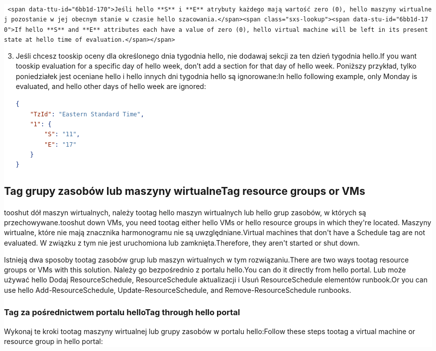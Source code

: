      <span data-ttu-id="6bb1d-170">Jeśli hello **S** i **E** atrybuty każdego mają wartość zero (0), hello maszyny wirtualnej pozostanie w jej obecnym stanie w czasie hello szacowania.</span><span class="sxs-lookup"><span data-stu-id="6bb1d-170">If hello **S** and **E** attributes each have a value of zero (0), hello virtual machine will be left in its present state at hello time of evaluation.</span></span>
3. <span data-ttu-id="6bb1d-171">Jeśli chcesz tooskip oceny dla określonego dnia tygodnia hello, nie dodawaj sekcji za ten dzień tygodnia hello.</span><span class="sxs-lookup"><span data-stu-id="6bb1d-171">If you want tooskip evaluation for a specific day of hello week, don’t add a section for that day of hello week.</span></span> <span data-ttu-id="6bb1d-172">Poniższy przykład, tylko poniedziałek jest oceniane hello i hello innych dni tygodnia hello są ignorowane:</span><span class="sxs-lookup"><span data-stu-id="6bb1d-172">In hello following example, only Monday is evaluated, and hello other days of hello week are ignored:</span></span>

    ```json
    {
        "TzId": "Eastern Standard Time",
        "1": {
            "S": "11",
            "E": "17"
        }
    }
    ```

## <a name="tag-resource-groups-or-vms"></a><span data-ttu-id="6bb1d-173">Tag grupy zasobów lub maszyny wirtualne</span><span class="sxs-lookup"><span data-stu-id="6bb1d-173">Tag resource groups or VMs</span></span>
<span data-ttu-id="6bb1d-174">tooshut dół maszyn wirtualnych, należy tootag hello maszyn wirtualnych lub hello grup zasobów, w których są przechowywane.</span><span class="sxs-lookup"><span data-stu-id="6bb1d-174">tooshut down VMs, you need tootag either hello VMs or hello resource groups in which they're located.</span></span> <span data-ttu-id="6bb1d-175">Maszyny wirtualne, które nie mają znacznika harmonogramu nie są uwzględniane.</span><span class="sxs-lookup"><span data-stu-id="6bb1d-175">Virtual machines that don't have a Schedule tag are not evaluated.</span></span> <span data-ttu-id="6bb1d-176">W związku z tym nie jest uruchomiona lub zamknięta.</span><span class="sxs-lookup"><span data-stu-id="6bb1d-176">Therefore, they aren't started or shut down.</span></span>

<span data-ttu-id="6bb1d-177">Istnieją dwa sposoby tootag zasobów grup lub maszyn wirtualnych w tym rozwiązaniu.</span><span class="sxs-lookup"><span data-stu-id="6bb1d-177">There are two ways tootag resource groups or VMs with this solution.</span></span> <span data-ttu-id="6bb1d-178">Należy go bezpośrednio z portalu hello.</span><span class="sxs-lookup"><span data-stu-id="6bb1d-178">You can do it directly from hello portal.</span></span> <span data-ttu-id="6bb1d-179">Lub może używać hello Dodaj ResourceSchedule, ResourceSchedule aktualizacji i Usuń ResourceSchedule elementów runbook.</span><span class="sxs-lookup"><span data-stu-id="6bb1d-179">Or you can use hello Add-ResourceSchedule, Update-ResourceSchedule, and Remove-ResourceSchedule runbooks.</span></span>

### <a name="tag-through-hello-portal"></a><span data-ttu-id="6bb1d-180">Tag za pośrednictwem portalu hello</span><span class="sxs-lookup"><span data-stu-id="6bb1d-180">Tag through hello portal</span></span>
<span data-ttu-id="6bb1d-181">Wykonaj te kroki tootag maszyny wirtualnej lub grupy zasobów w portalu hello:</span><span class="sxs-lookup"><span data-stu-id="6bb1d-181">Follow these steps tootag a virtual machine or resource group in hello portal:</span></span>
